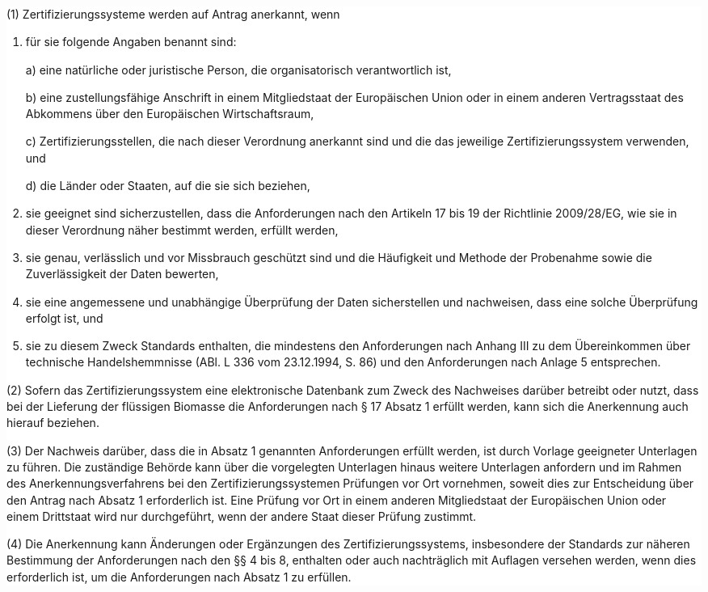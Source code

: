 (1) Zertifizierungssysteme werden auf Antrag anerkannt, wenn

1.  für sie folgende Angaben benannt sind:

    a)  eine natürliche oder juristische Person, die organisatorisch
        verantwortlich ist,


    b)  eine zustellungsfähige Anschrift in einem Mitgliedstaat der
        Europäischen Union oder in einem anderen Vertragsstaat des Abkommens
        über den Europäischen Wirtschaftsraum,


    c)  Zertifizierungsstellen, die nach dieser Verordnung anerkannt sind und
        die das jeweilige Zertifizierungssystem verwenden, und


    d)  die Länder oder Staaten, auf die sie sich beziehen,





2.  sie geeignet sind sicherzustellen, dass die Anforderungen nach den
    Artikeln 17 bis 19 der Richtlinie 2009/28/EG, wie sie in dieser
    Verordnung näher bestimmt werden, erfüllt werden,


3.  sie genau, verlässlich und vor Missbrauch geschützt sind und die
    Häufigkeit und Methode der Probenahme sowie die Zuverlässigkeit der
    Daten bewerten,


4.  sie eine angemessene und unabhängige Überprüfung der Daten
    sicherstellen und nachweisen, dass eine solche Überprüfung erfolgt
    ist, und


5.  sie zu diesem Zweck Standards enthalten, die mindestens den
    Anforderungen nach Anhang III zu dem Übereinkommen über technische
    Handelshemmnisse (ABl. L 336 vom 23.12.1994, S. 86) und den
    Anforderungen nach Anlage 5 entsprechen.




(2) Sofern das Zertifizierungssystem eine elektronische Datenbank zum
Zweck des Nachweises darüber betreibt oder nutzt, dass bei der
Lieferung der flüssigen Biomasse die Anforderungen nach § 17 Absatz 1
erfüllt werden, kann sich die Anerkennung auch hierauf beziehen.

(3) Der Nachweis darüber, dass die in Absatz 1 genannten Anforderungen
erfüllt werden, ist durch Vorlage geeigneter Unterlagen zu führen. Die
zuständige Behörde kann über die vorgelegten Unterlagen hinaus weitere
Unterlagen anfordern und im Rahmen des Anerkennungsverfahrens bei den
Zertifizierungssystemen Prüfungen vor Ort vornehmen, soweit dies zur
Entscheidung über den Antrag nach Absatz 1 erforderlich ist. Eine
Prüfung vor Ort in einem anderen Mitgliedstaat der Europäischen Union
oder einem Drittstaat wird nur durchgeführt, wenn der andere Staat
dieser Prüfung zustimmt.

(4) Die Anerkennung kann Änderungen oder Ergänzungen des
Zertifizierungssystems, insbesondere der Standards zur näheren
Bestimmung der Anforderungen nach den §§ 4 bis 8, enthalten oder auch
nachträglich mit Auflagen versehen werden, wenn dies erforderlich ist,
um die Anforderungen nach Absatz 1 zu erfüllen.
